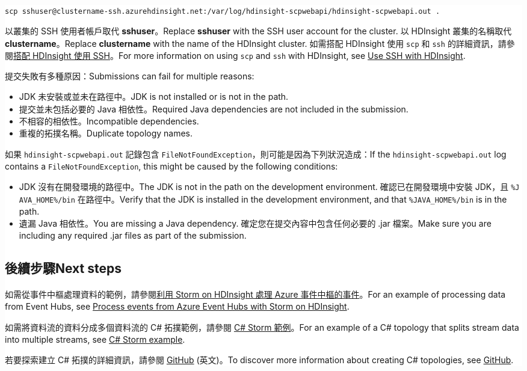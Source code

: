     scp sshuser@clustername-ssh.azurehdinsight.net:/var/log/hdinsight-scpwebapi/hdinsight-scpwebapi.out .

<span data-ttu-id="7ed82-363">以叢集的 SSH 使用者帳戶取代 __sshuser__。</span><span class="sxs-lookup"><span data-stu-id="7ed82-363">Replace __sshuser__ with the SSH user account for the cluster.</span></span> <span data-ttu-id="7ed82-364">以 HDInsight 叢集的名稱取代 __clustername__。</span><span class="sxs-lookup"><span data-stu-id="7ed82-364">Replace __clustername__ with the name of the HDInsight cluster.</span></span> <span data-ttu-id="7ed82-365">如需搭配 HDInsight 使用 `scp` 和 `ssh` 的詳細資訊，請參閱[搭配 HDInsight 使用 SSH](hdinsight-hadoop-linux-use-ssh-unix.md)。</span><span class="sxs-lookup"><span data-stu-id="7ed82-365">For more information on using `scp` and `ssh` with HDInsight, see [Use SSH with HDInsight](hdinsight-hadoop-linux-use-ssh-unix.md).</span></span>

<span data-ttu-id="7ed82-366">提交失敗有多種原因：</span><span class="sxs-lookup"><span data-stu-id="7ed82-366">Submissions can fail for multiple reasons:</span></span>

* <span data-ttu-id="7ed82-367">JDK 未安裝或並未在路徑中。</span><span class="sxs-lookup"><span data-stu-id="7ed82-367">JDK is not installed or is not in the path.</span></span>
* <span data-ttu-id="7ed82-368">提交並未包括必要的 Java 相依性。</span><span class="sxs-lookup"><span data-stu-id="7ed82-368">Required Java dependencies are not included in the submission.</span></span>
* <span data-ttu-id="7ed82-369">不相容的相依性。</span><span class="sxs-lookup"><span data-stu-id="7ed82-369">Incompatible dependencies.</span></span>
* <span data-ttu-id="7ed82-370">重複的拓撲名稱。</span><span class="sxs-lookup"><span data-stu-id="7ed82-370">Duplicate topology names.</span></span>

<span data-ttu-id="7ed82-371">如果 `hdinsight-scpwebapi.out` 記錄包含 `FileNotFoundException`，則可能是因為下列狀況造成：</span><span class="sxs-lookup"><span data-stu-id="7ed82-371">If the `hdinsight-scpwebapi.out` log contains a `FileNotFoundException`, this might be caused by the following conditions:</span></span>

* <span data-ttu-id="7ed82-372">JDK 沒有在開發環境的路徑中。</span><span class="sxs-lookup"><span data-stu-id="7ed82-372">The JDK is not in the path on the development environment.</span></span> <span data-ttu-id="7ed82-373">確認已在開發環境中安裝 JDK，且 `%JAVA_HOME%/bin` 在路徑中。</span><span class="sxs-lookup"><span data-stu-id="7ed82-373">Verify that the JDK is installed in the development environment, and that `%JAVA_HOME%/bin` is in the path.</span></span>
* <span data-ttu-id="7ed82-374">遺漏 Java 相依性。</span><span class="sxs-lookup"><span data-stu-id="7ed82-374">You are missing a Java dependency.</span></span> <span data-ttu-id="7ed82-375">確定您在提交內容中包含任何必要的 .jar 檔案。</span><span class="sxs-lookup"><span data-stu-id="7ed82-375">Make sure you are including any required .jar files as part of the submission.</span></span>

## <a name="next-steps"></a><span data-ttu-id="7ed82-376">後續步驟</span><span class="sxs-lookup"><span data-stu-id="7ed82-376">Next steps</span></span>

<span data-ttu-id="7ed82-377">如需從事件中樞處理資料的範例，請參閱[利用 Storm on HDInsight 處理 Azure 事件中樞的事件](hdinsight-storm-develop-csharp-event-hub-topology.md)。</span><span class="sxs-lookup"><span data-stu-id="7ed82-377">For an example of processing data from Event Hubs, see [Process events from Azure Event Hubs with Storm on HDInsight](hdinsight-storm-develop-csharp-event-hub-topology.md).</span></span>

<span data-ttu-id="7ed82-378">如需將資料流的資料分成多個資料流的 C# 拓撲範例，請參閱 [C# Storm 範例](https://github.com/Blackmist/csharp-storm-example)。</span><span class="sxs-lookup"><span data-stu-id="7ed82-378">For an example of a C# topology that splits stream data into multiple streams, see [C# Storm example](https://github.com/Blackmist/csharp-storm-example).</span></span>

<span data-ttu-id="7ed82-379">若要探索建立 C# 拓撲的詳細資訊，請參閱 [GitHub](https://github.com/hdinsight/hdinsight-storm-examples/blob/master/SCPNet-GettingStarted.md) \(英文\)。</span><span class="sxs-lookup"><span data-stu-id="7ed82-379">To discover more information about creating C# topologies, see [GitHub](https://github.com/hdinsight/hdinsight-storm-examples/blob/master/SCPNet-GettingStarted.md).</span></span>
